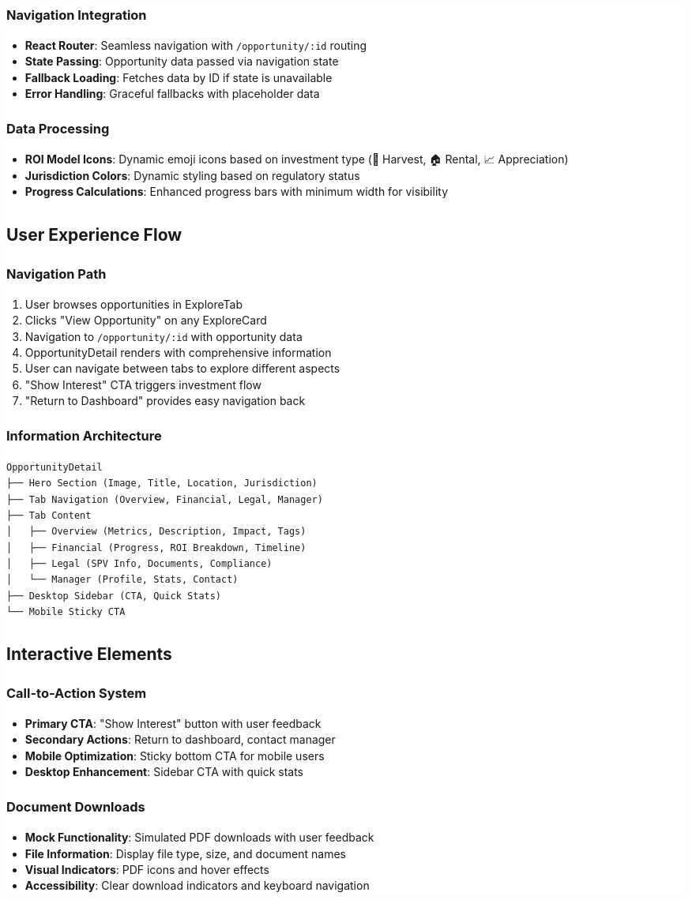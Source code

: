 ### Navigation Integration
- **React Router**: Seamless navigation with `/opportunity/:id` routing
- **State Passing**: Opportunity data passed via navigation state
- **Fallback Loading**: Fetches data by ID if state is unavailable
- **Error Handling**: Graceful fallbacks with placeholder data

### Data Processing
- **ROI Model Icons**: Dynamic emoji icons based on investment type (🌾 Harvest, 🏠 Rental, 📈 Appreciation)
- **Jurisdiction Colors**: Dynamic styling based on regulatory status
- **Progress Calculations**: Enhanced progress bars with minimum width for visibility

## User Experience Flow

### Navigation Path
1. User browses opportunities in ExploreTab
2. Clicks "View Opportunity" on any ExploreCard
3. Navigation to `/opportunity/:id` with opportunity data
4. OpportunityDetail renders with comprehensive information
5. User can navigate between tabs to explore different aspects
6. "Show Interest" CTA triggers investment flow
7. "Return to Dashboard" provides easy navigation back

### Information Architecture
```
OpportunityDetail
├── Hero Section (Image, Title, Location, Jurisdiction)
├── Tab Navigation (Overview, Financial, Legal, Manager)
├── Tab Content
│   ├── Overview (Metrics, Description, Impact, Tags)
│   ├── Financial (Progress, ROI Breakdown, Timeline)
│   ├── Legal (SPV Info, Documents, Compliance)
│   └── Manager (Profile, Stats, Contact)
├── Desktop Sidebar (CTA, Quick Stats)
└── Mobile Sticky CTA
```

## Interactive Elements

### Call-to-Action System
- **Primary CTA**: "Show Interest" button with user feedback
- **Secondary Actions**: Return to dashboard, contact manager
- **Mobile Optimization**: Sticky bottom CTA for mobile users
- **Desktop Enhancement**: Sidebar CTA with quick stats

### Document Downloads
- **Mock Functionality**: Simulated PDF downloads with user feedback
- **File Information**: Display file type, size, and document names
- **Visual Indicators**: PDF icons and hover effects
- **Accessibility**: Clear download indicators and keyboard navigation
